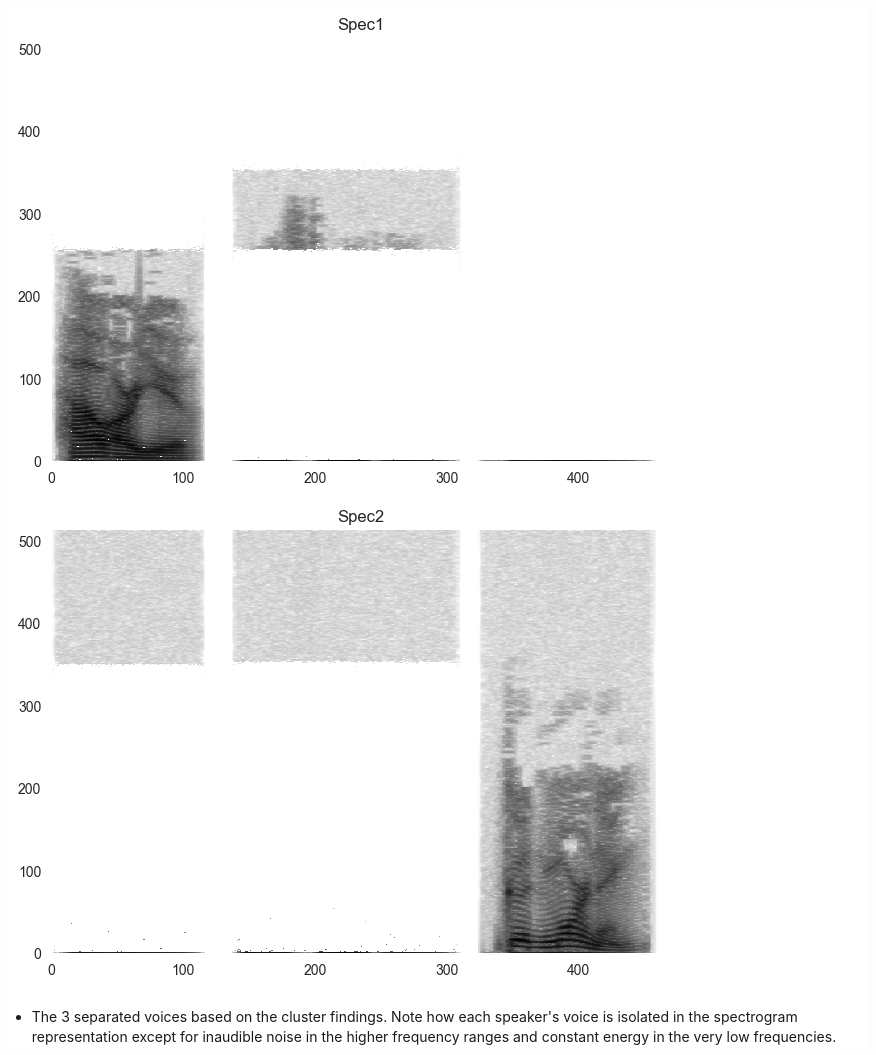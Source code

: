 ![attachments/Pasted%20image%2020250105202750.png](attachments/Pasted%20image%2020250105202750.png)
![attachments/Pasted%20image%2020250105202756.png](attachments/Pasted%20image%2020250105202756.png)
- The 3 separated voices based on the cluster findings. Note how each speaker's voice is isolated in the spectrogram representation except for inaudible noise in the higher frequency ranges and constant energy in the very low frequencies. 
